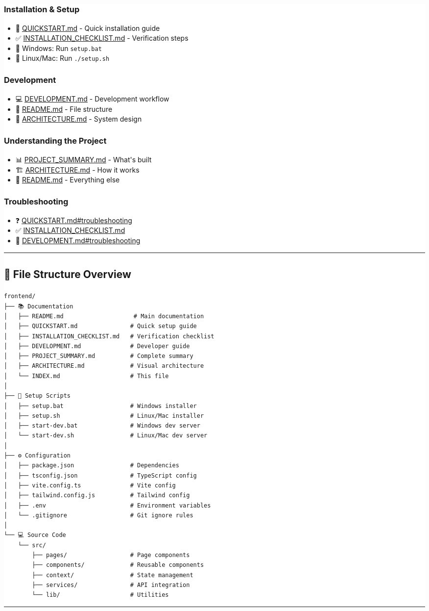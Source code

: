 ### Installation & Setup
- 📘 [QUICKSTART.md](QUICKSTART.md) - Quick installation guide
- ✅ [INSTALLATION_CHECKLIST.md](INSTALLATION_CHECKLIST.md) - Verification steps
- 🔧 Windows: Run `setup.bat`
- 🔧 Linux/Mac: Run `./setup.sh`

### Development
- 💻 [DEVELOPMENT.md](DEVELOPMENT.md) - Development workflow
- 📂 [README.md](README.md#project-structure) - File structure
- 🎨 [ARCHITECTURE.md](ARCHITECTURE.md) - System design

### Understanding the Project
- 📊 [PROJECT_SUMMARY.md](PROJECT_SUMMARY.md) - What's built
- 🏗️ [ARCHITECTURE.md](ARCHITECTURE.md) - How it works
- 📖 [README.md](README.md) - Everything else

### Troubleshooting
- ❓ [QUICKSTART.md#troubleshooting](QUICKSTART.md#troubleshooting)
- ✅ [INSTALLATION_CHECKLIST.md](INSTALLATION_CHECKLIST.md)
- 🐛 [DEVELOPMENT.md#troubleshooting](DEVELOPMENT.md#troubleshooting)

---

## 📁 File Structure Overview

```
frontend/
├── 📚 Documentation
│   ├── README.md                    # Main documentation
│   ├── QUICKSTART.md               # Quick setup guide
│   ├── INSTALLATION_CHECKLIST.md   # Verification checklist
│   ├── DEVELOPMENT.md              # Developer guide
│   ├── PROJECT_SUMMARY.md          # Complete summary
│   ├── ARCHITECTURE.md             # Visual architecture
│   └── INDEX.md                    # This file
│
├── 🔧 Setup Scripts
│   ├── setup.bat                   # Windows installer
│   ├── setup.sh                    # Linux/Mac installer
│   ├── start-dev.bat               # Windows dev server
│   └── start-dev.sh                # Linux/Mac dev server
│
├── ⚙️ Configuration
│   ├── package.json                # Dependencies
│   ├── tsconfig.json               # TypeScript config
│   ├── vite.config.ts              # Vite config
│   ├── tailwind.config.js          # Tailwind config
│   ├── .env                        # Environment variables
│   └── .gitignore                  # Git ignore rules
│
└── 💻 Source Code
    └── src/
        ├── pages/                  # Page components
        ├── components/             # Reusable components
        ├── context/                # State management
        ├── services/               # API integration
        └── lib/                    # Utilities
```

---